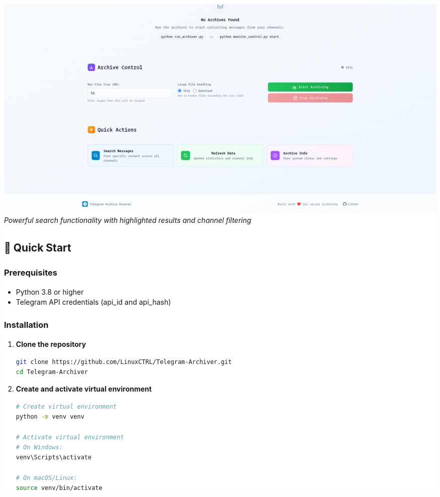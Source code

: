 ![Search Screenshot](static/2.png)
*Powerful search functionality with highlighted results and channel filtering*

## 🚀 Quick Start

### Prerequisites

- Python 3.8 or higher
- Telegram API credentials (api_id and api_hash)

### Installation

1. **Clone the repository**
   ```bash
   git clone https://github.com/LinuxCTRL/Telegram-Archiver.git
   cd Telegram-Archiver
   ```

2. **Create and activate virtual environment**
   ```bash
   # Create virtual environment
   python -m venv venv
   
   # Activate virtual environment
   # On Windows:
   venv\Scripts\activate
   
   # On macOS/Linux:
   source venv/bin/activate
   ```
